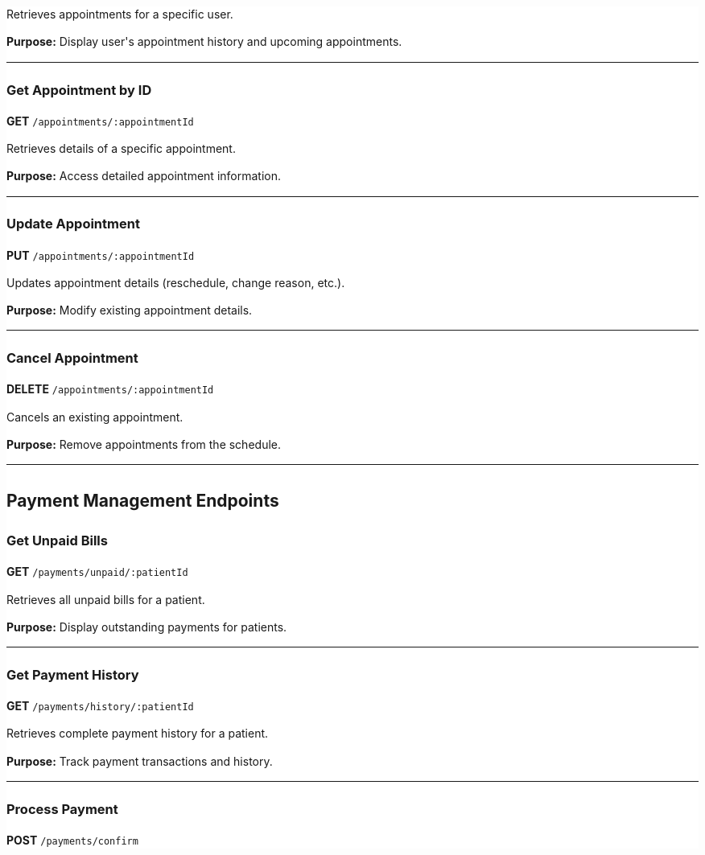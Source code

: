 Retrieves appointments for a specific user.

**Purpose:** Display user's appointment history and upcoming appointments.

---

### Get Appointment by ID
**GET** `/appointments/:appointmentId`

Retrieves details of a specific appointment.

**Purpose:** Access detailed appointment information.

---

### Update Appointment
**PUT** `/appointments/:appointmentId`

Updates appointment details (reschedule, change reason, etc.).

**Purpose:** Modify existing appointment details.

---

### Cancel Appointment
**DELETE** `/appointments/:appointmentId`

Cancels an existing appointment.

**Purpose:** Remove appointments from the schedule.

---

## Payment Management Endpoints

### Get Unpaid Bills
**GET** `/payments/unpaid/:patientId`

Retrieves all unpaid bills for a patient.

**Purpose:** Display outstanding payments for patients.

---

### Get Payment History
**GET** `/payments/history/:patientId`

Retrieves complete payment history for a patient.

**Purpose:** Track payment transactions and history.

---

### Process Payment
**POST** `/payments/confirm`
